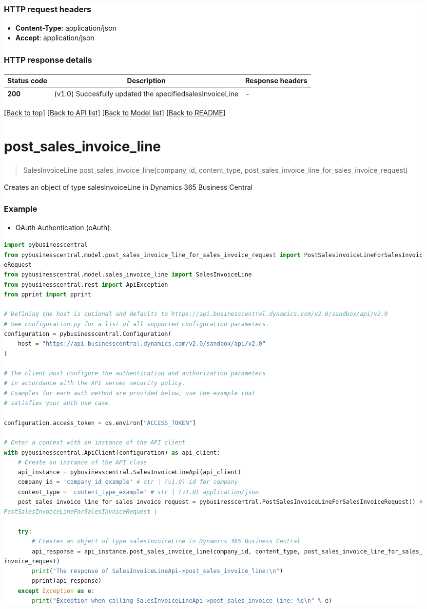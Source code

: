 ### HTTP request headers

 - **Content-Type**: application/json
 - **Accept**: application/json

### HTTP response details

| Status code | Description | Response headers |
|-------------|-------------|------------------|
**200** | (v1.0) Succesfully updated the specifiedsalesInvoiceLine |  -  |

[[Back to top]](#) [[Back to API list]](../README.md#documentation-for-api-endpoints) [[Back to Model list]](../README.md#documentation-for-models) [[Back to README]](../README.md)

# **post_sales_invoice_line**
> SalesInvoiceLine post_sales_invoice_line(company_id, content_type, post_sales_invoice_line_for_sales_invoice_request)

Creates an object of type salesInvoiceLine in Dynamics 365 Business Central

### Example

* OAuth Authentication (oAuth):

```python
import pybusinesscentral
from pybusinesscentral.model.post_sales_invoice_line_for_sales_invoice_request import PostSalesInvoiceLineForSalesInvoiceRequest
from pybusinesscentral.model.sales_invoice_line import SalesInvoiceLine
from pybusinesscentral.rest import ApiException
from pprint import pprint

# Defining the host is optional and defaults to https://api.businesscentral.dynamics.com/v2.0/sandbox/api/v2.0
# See configuration.py for a list of all supported configuration parameters.
configuration = pybusinesscentral.Configuration(
    host = "https://api.businesscentral.dynamics.com/v2.0/sandbox/api/v2.0"
)

# The client must configure the authentication and authorization parameters
# in accordance with the API server security policy.
# Examples for each auth method are provided below, use the example that
# satisfies your auth use case.

configuration.access_token = os.environ["ACCESS_TOKEN"]

# Enter a context with an instance of the API client
with pybusinesscentral.ApiClient(configuration) as api_client:
    # Create an instance of the API class
    api_instance = pybusinesscentral.SalesInvoiceLineApi(api_client)
    company_id = 'company_id_example' # str | (v1.0) id for company
    content_type = 'content_type_example' # str | (v1.0) application/json
    post_sales_invoice_line_for_sales_invoice_request = pybusinesscentral.PostSalesInvoiceLineForSalesInvoiceRequest() # PostSalesInvoiceLineForSalesInvoiceRequest | 

    try:
        # Creates an object of type salesInvoiceLine in Dynamics 365 Business Central
        api_response = api_instance.post_sales_invoice_line(company_id, content_type, post_sales_invoice_line_for_sales_invoice_request)
        print("The response of SalesInvoiceLineApi->post_sales_invoice_line:\n")
        pprint(api_response)
    except Exception as e:
        print("Exception when calling SalesInvoiceLineApi->post_sales_invoice_line: %s\n" % e)
```

